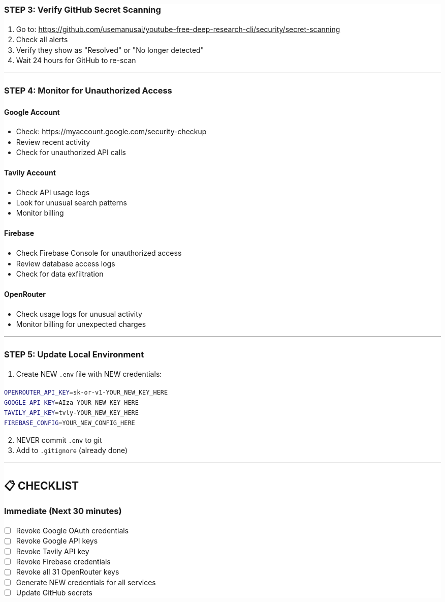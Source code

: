 
### STEP 3: Verify GitHub Secret Scanning

1. Go to: https://github.com/usemanusai/youtube-free-deep-research-cli/security/secret-scanning
2. Check all alerts
3. Verify they show as "Resolved" or "No longer detected"
4. Wait 24 hours for GitHub to re-scan

---

### STEP 4: Monitor for Unauthorized Access

#### Google Account
- Check: https://myaccount.google.com/security-checkup
- Review recent activity
- Check for unauthorized API calls

#### Tavily Account
- Check API usage logs
- Look for unusual search patterns
- Monitor billing

#### Firebase
- Check Firebase Console for unauthorized access
- Review database access logs
- Check for data exfiltration

#### OpenRouter
- Check usage logs for unusual activity
- Monitor billing for unexpected charges

---

### STEP 5: Update Local Environment

1. Create NEW `.env` file with NEW credentials:
```bash
OPENROUTER_API_KEY=sk-or-v1-YOUR_NEW_KEY_HERE
GOOGLE_API_KEY=AIza_YOUR_NEW_KEY_HERE
TAVILY_API_KEY=tvly-YOUR_NEW_KEY_HERE
FIREBASE_CONFIG=YOUR_NEW_CONFIG_HERE
```

2. NEVER commit `.env` to git
3. Add to `.gitignore` (already done)

---

## 📋 CHECKLIST

### Immediate (Next 30 minutes)
- [ ] Revoke Google OAuth credentials
- [ ] Revoke Google API keys
- [ ] Revoke Tavily API key
- [ ] Revoke Firebase credentials
- [ ] Revoke all 31 OpenRouter keys
- [ ] Generate NEW credentials for all services
- [ ] Update GitHub secrets
